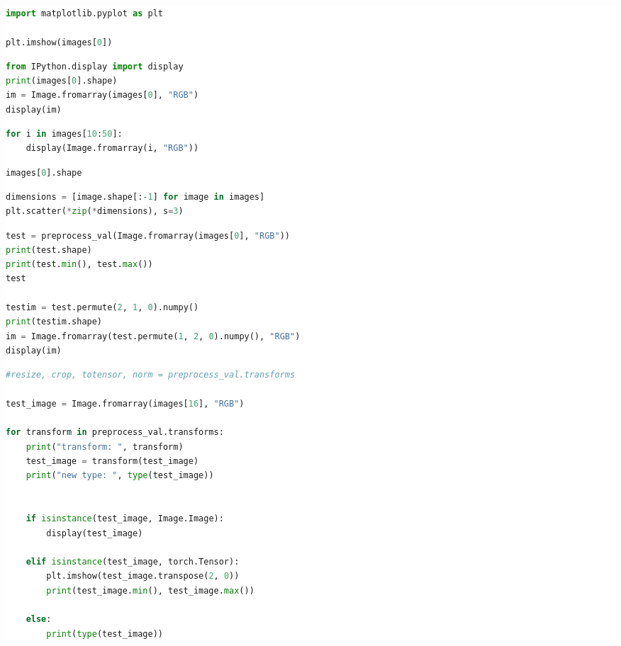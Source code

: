 ```python
import matplotlib.pyplot as plt

plt.imshow(images[0])
```

```python
from IPython.display import display
print(images[0].shape)
im = Image.fromarray(images[0], "RGB")
display(im)
```

```python
for i in images[10:50]:
    display(Image.fromarray(i, "RGB"))
```

```python
images[0].shape
```

```python
dimensions = [image.shape[:-1] for image in images]
plt.scatter(*zip(*dimensions), s=3)
```

```python
test = preprocess_val(Image.fromarray(images[0], "RGB"))
print(test.shape)
print(test.min(), test.max())
test

testim = test.permute(2, 1, 0).numpy()
print(testim.shape)
im = Image.fromarray(test.permute(1, 2, 0).numpy(), "RGB")
display(im)
```

```python
#resize, crop, totensor, norm = preprocess_val.transforms

test_image = Image.fromarray(images[16], "RGB")

for transform in preprocess_val.transforms:
    print("transform: ", transform)
    test_image = transform(test_image)
    print("new type: ", type(test_image))


    if isinstance(test_image, Image.Image):
        display(test_image)

    elif isinstance(test_image, torch.Tensor):
        plt.imshow(test_image.transpose(2, 0))
        print(test_image.min(), test_image.max())

    else:
        print(type(test_image))
```
